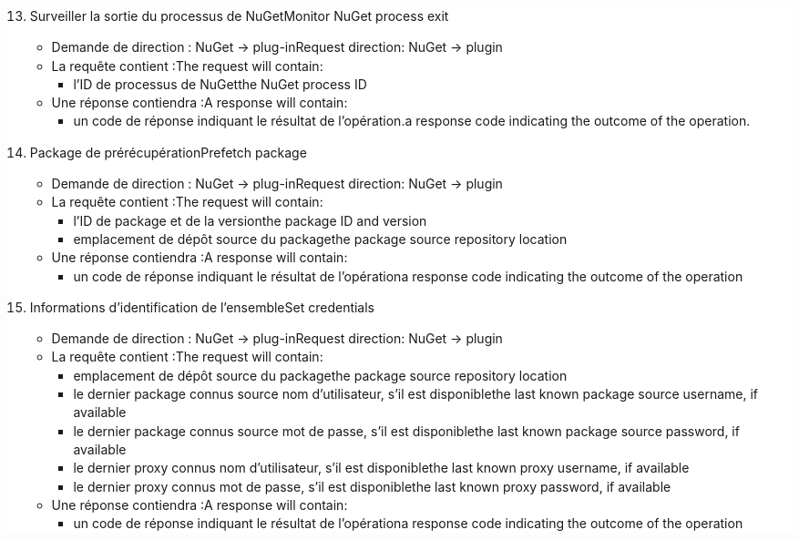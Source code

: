13.  <span data-ttu-id="1c388-301">Surveiller la sortie du processus de NuGet</span><span class="sxs-lookup"><span data-stu-id="1c388-301">Monitor NuGet process exit</span></span>
     * <span data-ttu-id="1c388-302">Demande de direction : NuGet -> plug-in</span><span class="sxs-lookup"><span data-stu-id="1c388-302">Request direction:  NuGet -> plugin</span></span>
     * <span data-ttu-id="1c388-303">La requête contient :</span><span class="sxs-lookup"><span data-stu-id="1c388-303">The request will contain:</span></span>
         * <span data-ttu-id="1c388-304">l’ID de processus de NuGet</span><span class="sxs-lookup"><span data-stu-id="1c388-304">the NuGet process ID</span></span>
     * <span data-ttu-id="1c388-305">Une réponse contiendra :</span><span class="sxs-lookup"><span data-stu-id="1c388-305">A response will contain:</span></span>
         * <span data-ttu-id="1c388-306">un code de réponse indiquant le résultat de l’opération.</span><span class="sxs-lookup"><span data-stu-id="1c388-306">a response code indicating the outcome of the operation.</span></span>

14.  <span data-ttu-id="1c388-307">Package de prérécupération</span><span class="sxs-lookup"><span data-stu-id="1c388-307">Prefetch package</span></span>
     * <span data-ttu-id="1c388-308">Demande de direction : NuGet -> plug-in</span><span class="sxs-lookup"><span data-stu-id="1c388-308">Request direction:  NuGet -> plugin</span></span>
     * <span data-ttu-id="1c388-309">La requête contient :</span><span class="sxs-lookup"><span data-stu-id="1c388-309">The request will contain:</span></span>
         * <span data-ttu-id="1c388-310">l’ID de package et de la version</span><span class="sxs-lookup"><span data-stu-id="1c388-310">the package ID and version</span></span>
         * <span data-ttu-id="1c388-311">emplacement de dépôt source du package</span><span class="sxs-lookup"><span data-stu-id="1c388-311">the package source repository location</span></span>
     * <span data-ttu-id="1c388-312">Une réponse contiendra :</span><span class="sxs-lookup"><span data-stu-id="1c388-312">A response will contain:</span></span>
         * <span data-ttu-id="1c388-313">un code de réponse indiquant le résultat de l’opération</span><span class="sxs-lookup"><span data-stu-id="1c388-313">a response code indicating the outcome of the operation</span></span>

15.  <span data-ttu-id="1c388-314">Informations d’identification de l’ensemble</span><span class="sxs-lookup"><span data-stu-id="1c388-314">Set credentials</span></span>
     * <span data-ttu-id="1c388-315">Demande de direction : NuGet -> plug-in</span><span class="sxs-lookup"><span data-stu-id="1c388-315">Request direction:  NuGet -> plugin</span></span>
     * <span data-ttu-id="1c388-316">La requête contient :</span><span class="sxs-lookup"><span data-stu-id="1c388-316">The request will contain:</span></span>
         * <span data-ttu-id="1c388-317">emplacement de dépôt source du package</span><span class="sxs-lookup"><span data-stu-id="1c388-317">the package source repository location</span></span>
         * <span data-ttu-id="1c388-318">le dernier package connus source nom d’utilisateur, s’il est disponible</span><span class="sxs-lookup"><span data-stu-id="1c388-318">the last known package source username, if available</span></span>
         * <span data-ttu-id="1c388-319">le dernier package connus source mot de passe, s’il est disponible</span><span class="sxs-lookup"><span data-stu-id="1c388-319">the last known package source password, if available</span></span>
         * <span data-ttu-id="1c388-320">le dernier proxy connus nom d’utilisateur, s’il est disponible</span><span class="sxs-lookup"><span data-stu-id="1c388-320">the last known proxy username, if available</span></span>
         * <span data-ttu-id="1c388-321">le dernier proxy connus mot de passe, s’il est disponible</span><span class="sxs-lookup"><span data-stu-id="1c388-321">the last known proxy password, if available</span></span>
     * <span data-ttu-id="1c388-322">Une réponse contiendra :</span><span class="sxs-lookup"><span data-stu-id="1c388-322">A response will contain:</span></span>
         * <span data-ttu-id="1c388-323">un code de réponse indiquant le résultat de l’opération</span><span class="sxs-lookup"><span data-stu-id="1c388-323">a response code indicating the outcome of the operation</span></span>
